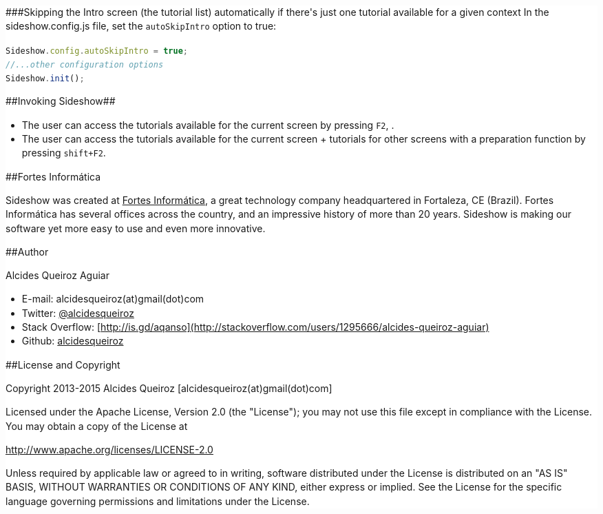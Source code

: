 ###Skipping the Intro screen (the tutorial list) automatically if there's just one tutorial available for a given context
In the sideshow.config.js file, set the `autoSkipIntro` option to true:

```Javascript
Sideshow.config.autoSkipIntro = true;
//...other configuration options
Sideshow.init();
```


##Invoking Sideshow##

*	The user can access the tutorials available for the current screen by pressing `F2`, . 
*	The user can access the tutorials available for the current screen + tutorials for other screens with a preparation function by pressing `shift+F2`. 

##Fortes Informática

Sideshow was created at [Fortes Informática](http://www.fortesinformatica.com.br), a great technology company headquartered in Fortaleza, CE (Brazil). Fortes Informática has several offices across the country, and an impressive history of more than 20 years. Sideshow is making our software yet more easy to use and even more innovative.

##Author

Alcides Queiroz Aguiar 

-	E-mail: alcidesqueiroz(at)gmail(dot)com 
-	Twitter: [@alcidesqueiroz](http://www.twitter.com/alcidesqueiroz)
-	Stack Overflow: [http://is.gd/aqanso](http://stackoverflow.com/users/1295666/alcides-queiroz-aguiar)
-	Github: [alcidesqueiroz](https://github.com/alcidesqueiroz)

##License and Copyright

Copyright 2013-2015 Alcides Queiroz [alcidesqueiroz(at)gmail(dot)com] 

Licensed under the Apache License, Version 2.0 (the "License");
you may not use this file except in compliance with the License.
You may obtain a copy of the License at

   http://www.apache.org/licenses/LICENSE-2.0

Unless required by applicable law or agreed to in writing, software
distributed under the License is distributed on an "AS IS" BASIS,
WITHOUT WARRANTIES OR CONDITIONS OF ANY KIND, either express or implied.
See the License for the specific language governing permissions and
limitations under the License.
